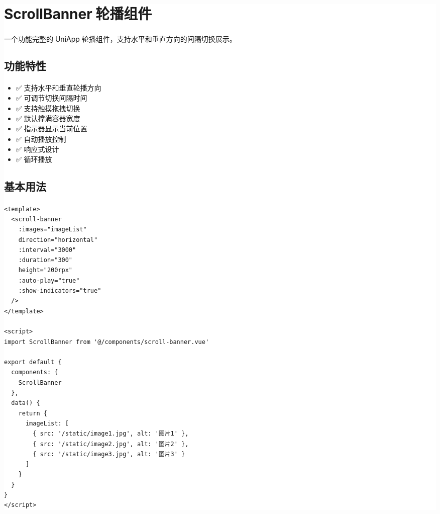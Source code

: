 # ScrollBanner 轮播组件

一个功能完整的 UniApp 轮播组件，支持水平和垂直方向的间隔切换展示。

## 功能特性

- ✅ 支持水平和垂直轮播方向
- ✅ 可调节切换间隔时间
- ✅ 支持触摸拖拽切换
- ✅ 默认撑满容器宽度
- ✅ 指示器显示当前位置
- ✅ 自动播放控制
- ✅ 响应式设计
- ✅ 循环播放

## 基本用法

```vue
<template>
  <scroll-banner 
    :images="imageList"
    direction="horizontal"
    :interval="3000"
    :duration="300"
    height="200rpx"
    :auto-play="true"
    :show-indicators="true"
  />
</template>

<script>
import ScrollBanner from '@/components/scroll-banner.vue'

export default {
  components: {
    ScrollBanner
  },
  data() {
    return {
      imageList: [
        { src: '/static/image1.jpg', alt: '图片1' },
        { src: '/static/image2.jpg', alt: '图片2' },
        { src: '/static/image3.jpg', alt: '图片3' }
      ]
    }
  }
}
</script>
```
